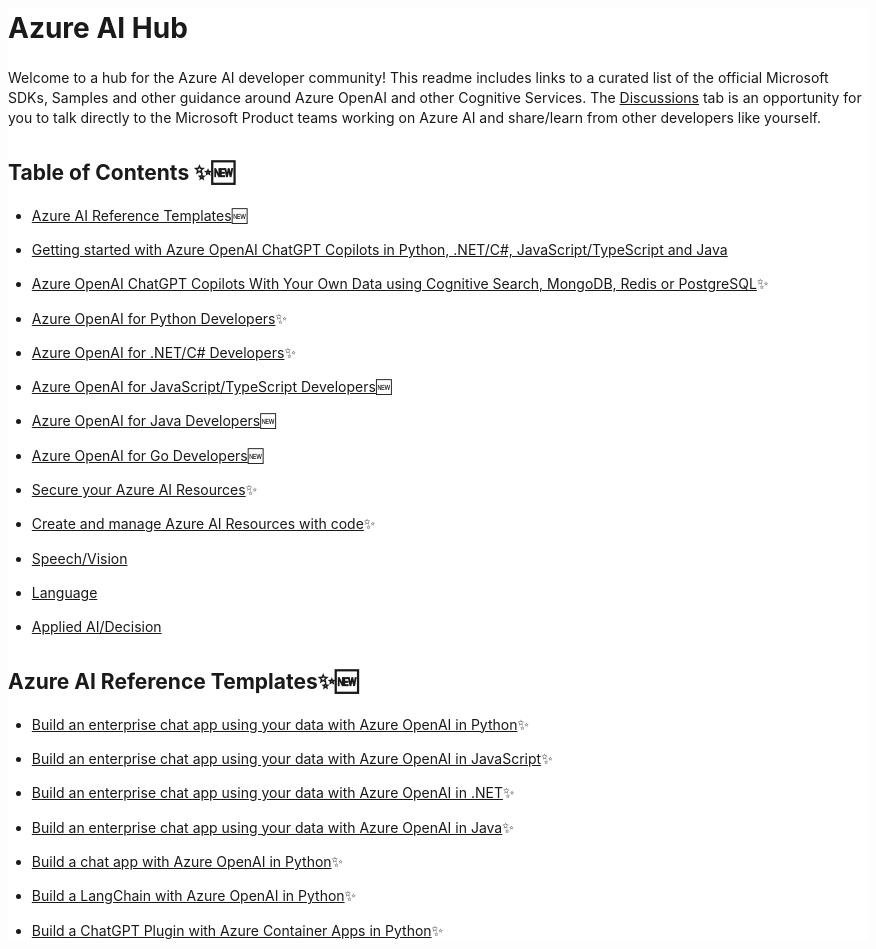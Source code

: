 # Azure AI Hub
Welcome to a hub for the Azure AI developer community! This readme includes links to a curated list of the official Microsoft SDKs, Samples and other guidance around Azure OpenAI and other Cognitive Services. The [Discussions](https://github.com/Azure-Samples/azure-ai/discussions) tab is an opportunity for you to talk directly to the Microsoft Product teams working on Azure AI and share/learn from other developers like yourself. 

## Table of Contents  ✨🆕

- [Azure AI Reference Templates](#azure-ai-reference-templates)🆕

- [Getting started with Azure OpenAI ChatGPT Copilots in Python, .NET/C#, JavaScript/TypeScript and Java](#getting-started-with-azure-openai-chatgpt-copilots)

- [Azure OpenAI ChatGPT Copilots With Your Own Data using Cognitive Search, MongoDB, Redis or PostgreSQL](#azure-openai-chatgpt-copilots-with-your-own-data)✨

- [Azure OpenAI for Python Developers](#openai-for-python-developers)✨

- [Azure OpenAI for .NET/C# Developers](#openai-for-net-developers)✨

- [Azure OpenAI for JavaScript/TypeScript Developers](#openai-for-javascript-developers)🆕

- [Azure OpenAI for Java Developers](#openai-for-java-developers)🆕

- [Azure OpenAI for Go Developers](#openai-for-go-developers)🆕

- [Secure your Azure AI Resources](#secure-your-azure-ai-resources)✨

- [Create and manage Azure AI Resources with code](#create-and-manage-azure-ai-resources-with-code)✨

- [Speech/Vision](#speechvision)

- [Language](#language)

- [Applied AI/Decision](#applied-aidecision)

## Azure AI Reference Templates✨🆕
- [Build an enterprise chat app using your data with Azure OpenAI in Python](https://aka.ms/azai/py/chatwithdata)✨

- [Build an enterprise chat app using your data with Azure OpenAI in JavaScript](https://aka.ms/azai/js/chatwithdata)✨

- [Build an enterprise chat app using your data with Azure OpenAI in .NET](https://aka.ms/azai/net/chatwithdata)✨

- [Build an enterprise chat app using your data with Azure OpenAI in Java](https://aka.ms/azai/java/chatwithdata)✨

- [Build a chat app with Azure OpenAI in Python](https://aka.ms/azai/chat)✨

- [Build a LangChain with Azure OpenAI in Python](https://aka.ms/azai/lc)✨

- [Build a ChatGPT Plugin with Azure Container Apps in Python](https://aka.ms/azai/plugin)✨
